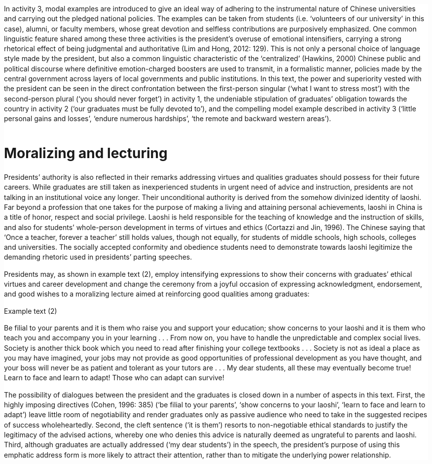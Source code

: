 In activity 3, modal examples are introduced to give an ideal way of adhering to the instrumental nature of Chinese universities and carrying out the pledged national policies. The examples can be taken from students (i.e. ‘volunteers of our university’ in this case), alumni, or faculty members, whose great devotion and selfless contributions are purposively emphasized. One common linguistic feature shared among these three activities is the president’s overuse of emotional intensifiers, carrying a strong rhetorical effect of being judgmental and authoritative (Lim and Hong, 2012: 129). This is not only a personal choice of language style made by the president, but also a common linguistic characteristic of the ‘centralized’ (Hawkins, 2000) Chinese public and political discourse where definitive emotion-charged boosters are used to transmit, in a formalistic manner, policies made by the central government across layers of local governments and public institutions. In this text, the power and superiority vested with the president can be seen in the direct confrontation between the first-person singular (‘what I want to stress most’) with the second-person plural (‘you should never forget’) in activity 1, the undeniable stipulation of graduates’ obligation towards the country in activity 2 (‘our graduates must be fully devoted to’), and the compelling model example described in activity 3 (‘little personal gains and losses’, ‘endure numerous hardships’, ‘the remote and backward western areas’).

# Moralizing and lecturing

Presidents’ authority is also reflected in their remarks addressing virtues and qualities graduates should possess for their future careers. While graduates are still taken as inexperienced students in urgent need of advice and instruction, presidents are not talking in an institutional voice any longer. Their unconditional authority is derived from the somehow divinized identity of laoshi. Far beyond a profession that one takes for the purpose of making a living and attaining personal achievements, laoshi in China is a title of honor, respect and social privilege. Laoshi is held responsible for the teaching of knowledge and the instruction of skills, and also for students’ whole-person development in terms of virtues and ethics (Cortazzi and Jin, 1996). The Chinese saying that ‘Once a teacher, forever a teacher’ still holds values, though not equally, for students of middle schools, high schools, colleges and universities. The socially accepted conformity and obedience students need to demonstrate towards laoshi legitimize the demanding rhetoric used in presidents’ parting speeches.

Presidents may, as shown in example text (2), employ intensifying expressions to show their concerns with graduates’ ethical virtues and career development and change the ceremony from a joyful occasion of expressing acknowledgment, endorsement, and good wishes to a moralizing lecture aimed at reinforcing good qualities among graduates:

Example text (2)

Be filial to your parents and it is them who raise you and support your education; show concerns to your laoshi and it is them who teach you and accompany you in your learning . . . From now on, you have to handle the unpredictable and complex social lives. Society is another thick book which you need to read after finishing your college textbooks . . . Society is not as ideal a place as you may have imagined, your jobs may not provide as good opportunities of professional development as you have thought, and your boss will never be as patient and tolerant as your tutors are . . . My dear students, all these may eventually become true! Learn to face and learn to adapt! Those who can adapt can survive!

The possibility of dialogues between the president and the graduates is closed down in a number of aspects in this text. First, the highly imposing directives (Cohen, 1996: 385) (‘be filial to your parents’, ‘show concerns to your laoshi’, ‘learn to face and learn to adapt’) leave little room of negotiability and render graduates only as passive audience who need to take in the suggested recipes of success wholeheartedly. Second, the cleft sentence (‘it is them’) resorts to non-negotiable ethical standards to justify the legitimacy of the advised actions, whereby one who denies this advice is naturally deemed as ungrateful to parents and laoshi. Third, although graduates are actually addressed (‘my dear students’) in the speech, the president’s purpose of using this emphatic address form is more likely to attract their attention, rather than to mitigate the underlying power relationship.

